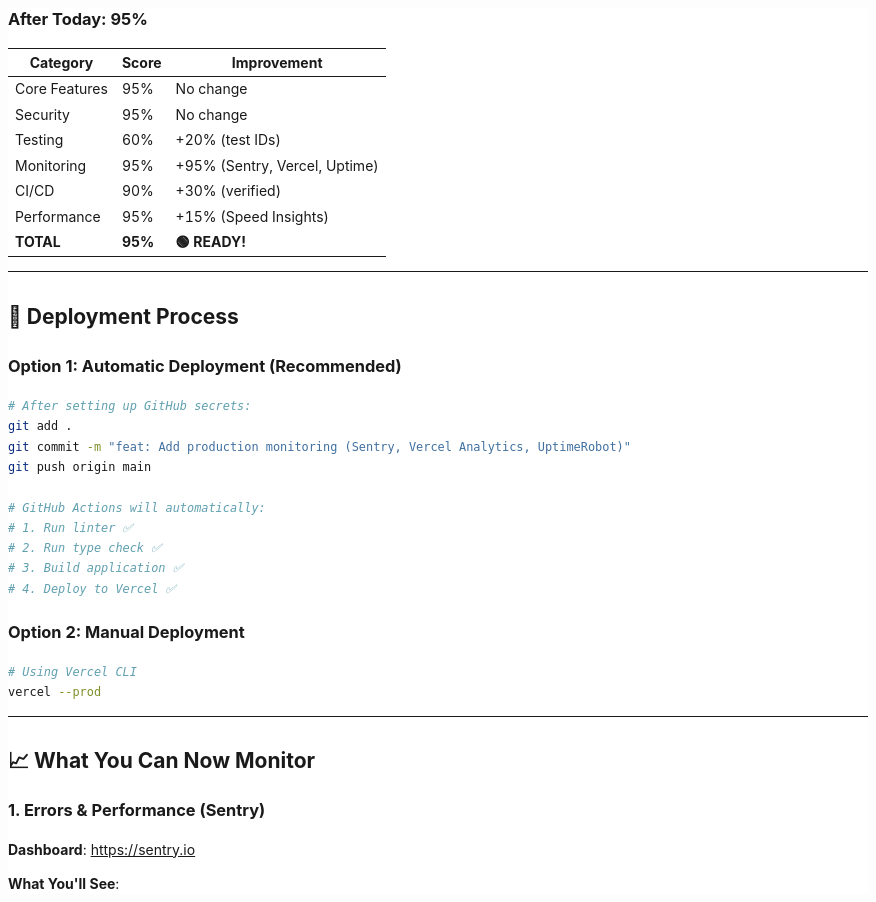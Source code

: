 ### After Today: 95%

| Category      | Score   | Improvement                   |
| ------------- | ------- | ----------------------------- |
| Core Features | 95%     | No change                     |
| Security      | 95%     | No change                     |
| Testing       | 60%     | +20% (test IDs)               |
| Monitoring    | 95%     | +95% (Sentry, Vercel, Uptime) |
| CI/CD         | 90%     | +30% (verified)               |
| Performance   | 95%     | +15% (Speed Insights)         |
| **TOTAL**     | **95%** | **🟢 READY!**                 |

---

## 🔄 Deployment Process

### Option 1: Automatic Deployment (Recommended)

```bash
# After setting up GitHub secrets:
git add .
git commit -m "feat: Add production monitoring (Sentry, Vercel Analytics, UptimeRobot)"
git push origin main

# GitHub Actions will automatically:
# 1. Run linter ✅
# 2. Run type check ✅
# 3. Build application ✅
# 4. Deploy to Vercel ✅
```

### Option 2: Manual Deployment

```bash
# Using Vercel CLI
vercel --prod
```

---

## 📈 What You Can Now Monitor

### 1. Errors & Performance (Sentry)

**Dashboard**: https://sentry.io

**What You'll See**:
